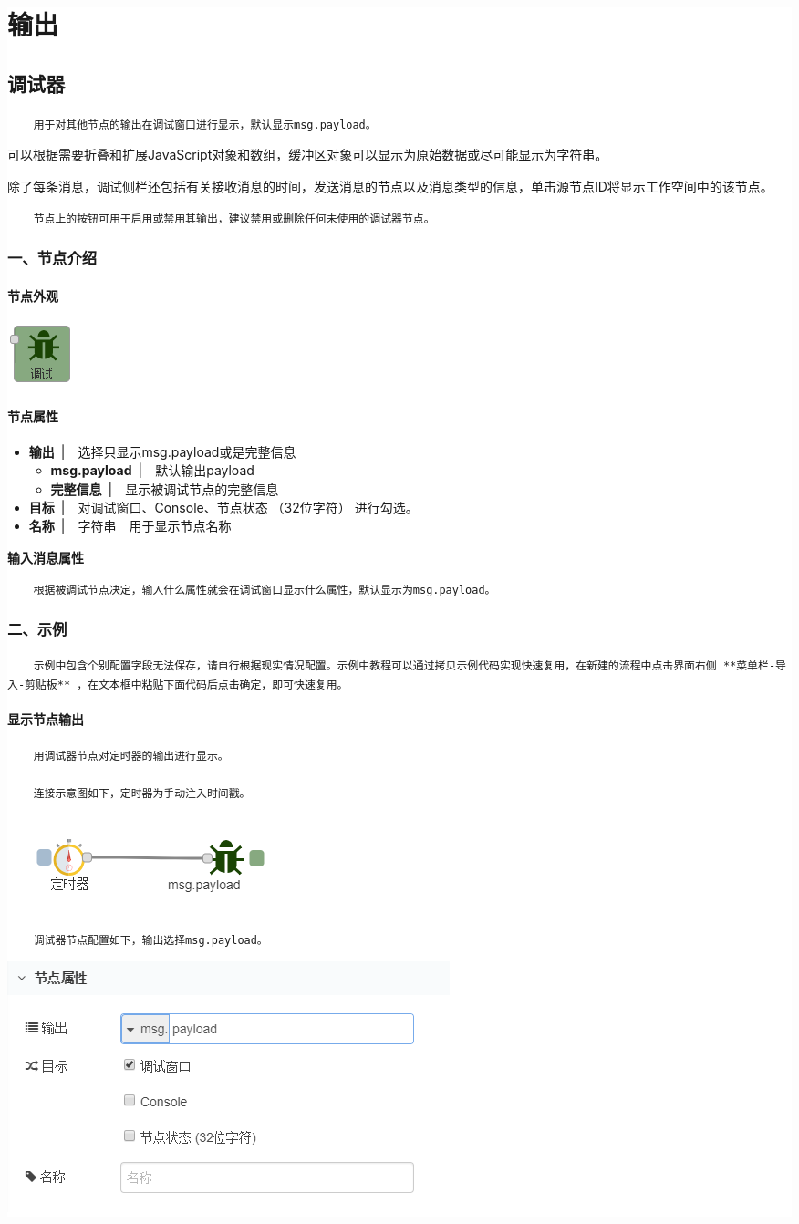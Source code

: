 # 输出

## 调试器
        用于对其他节点的输出在调试窗口进行显示，默认显示msg.payload。

可以根据需要折叠和扩展JavaScript对象和数组，缓冲区对象可以显示为原始数据或尽可能显示为字符串。

除了每条消息，调试侧栏还包括有关接收消息的时间，发送消息的节点以及消息类型的信息，单击源节点ID将显示工作空间中的该节点。

        节点上的按钮可用于启用或禁用其输出，建议禁用或删除任何未使用的调试器节点。

### 一、节点介绍
#### 节点外观
![1596251185217-5edbe1cb-fe41-4a09-936b-3a72dc448c91.png](./img/rgSASRnrhOSg6V6D/1596251185217-5edbe1cb-fe41-4a09-936b-3a72dc448c91-029080.png)

#### 节点属性
+ **输出** | 选择只显示msg.payload或是完整信息
    - **msg.payload** | 默认输出payload
    - **完整信息** | 显示被调试节点的完整信息
+ **目标** | 对调试窗口、Console、节点状态 （32位字符） 进行勾选。
+ **名称** | 字符串 用于显示节点名称

**输入消息属性**

        根据被调试节点决定，输入什么属性就会在调试窗口显示什么属性，默认显示为msg.payload。

### 二、示例
        示例中包含个别配置字段无法保存，请自行根据现实情况配置。示例中教程可以通过拷贝示例代码实现快速复用，在新建的流程中点击界面右侧 **菜单栏-导入-剪贴板** ，在文本框中粘贴下面代码后点击确定，即可快速复用。

#### 显示节点输出
        用调试器节点对定时器的输出进行显示。

        连接示意图如下，定时器为手动注入时间戳。

![1596251185126-cd886e89-f5d3-457c-9253-ddb03f918423.png](./img/rgSASRnrhOSg6V6D/1596251185126-cd886e89-f5d3-457c-9253-ddb03f918423-314810.png)

        调试器节点配置如下，输出选择msg.payload。

![1596251185186-c1b1bc17-b711-4929-812a-323628dfa163.png](./img/rgSASRnrhOSg6V6D/1596251185186-c1b1bc17-b711-4929-812a-323628dfa163-039786.png)